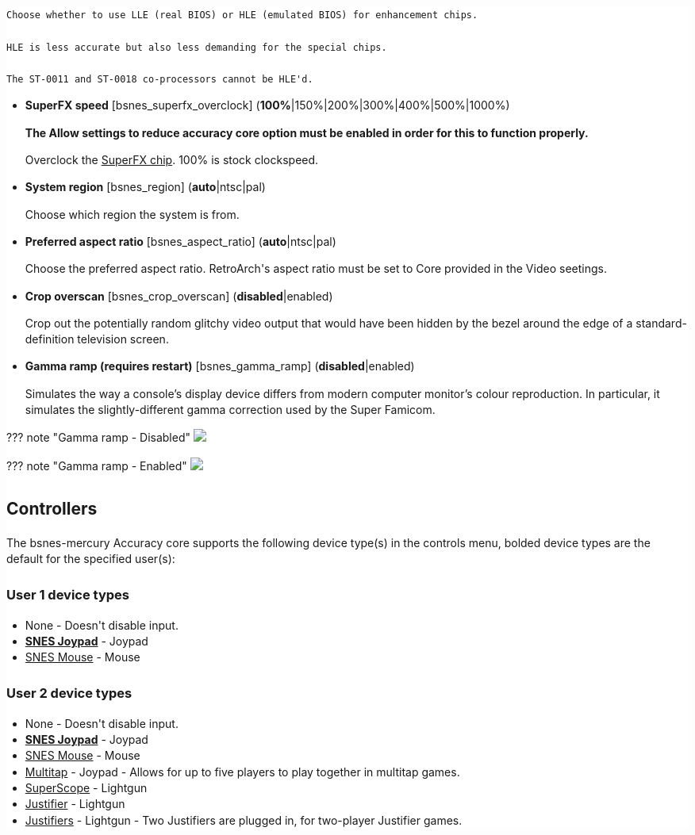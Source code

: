 	Choose whether to use LLE (real BIOS) or HLE (emulated BIOS) for enhancement chips. 
	
	HLE is less accurate but also less demanding for the special chips. 
	
	The ST-0011 and ST-0018 co-processors cannot be HLE'd. 
	
- **SuperFX speed** [bsnes_superfx_overclock] (**100%**|150%|200%|300%|400%|500%|1000%)

	**The Allow settings to reduce accuracy core option must be enabled in order for this to function properly.**

	Overclock the [SuperFX chip](https://en.wikipedia.org/wiki/Super_FX). 100% is stock clockspeed. 
	
- **System region** [bsnes_region] (**auto**|ntsc|pal)

	Choose which region the system is from.
	
- **Preferred aspect ratio** [bsnes_aspect_ratio] (**auto**|ntsc|pal)

	Choose the preferred aspect ratio. RetroArch's aspect ratio must be set to Core provided in the Video seetings.
	
- **Crop overscan** [bsnes_crop_overscan] (**disabled**|enabled)

	Crop out the potentially random glitchy video output that would have been hidden by the bezel around the edge of a standard-definition television screen.
	
- **Gamma ramp (requires restart)** [bsnes_gamma_ramp] (**disabled**|enabled)

	Simulates the way a console’s display device differs from modern computer monitor’s colour reproduction. In particular, it simulates the slightly-different gamma correction used by the Super Famicom.
	
??? note "Gamma ramp - Disabled"
    ![](/image/core/higan/gamma_off.png)
	
??? note "Gamma ramp - Enabled"
    ![](/image/core/higan/gamma_on.png)
	
## Controllers

The bsnes-mercury Accuracy core supports the following device type(s) in the controls menu, bolded device types are the default for the specified user(s):

### User 1 device types

- None - Doesn't disable input.
- **[SNES Joypad](http://nintendo.wikia.com/wiki/Super_Nintendo_Entertainment_System_controller)** - Joypad
- [SNES Mouse](https://en.wikipedia.org/wiki/Super_NES_Mouse) - Mouse

### User 2 device types

- None - Doesn't disable input.
- **[SNES Joypad](http://nintendo.wikia.com/wiki/Super_Nintendo_Entertainment_System_controller)** - Joypad
- [SNES Mouse](https://en.wikipedia.org/wiki/Super_NES_Mouse) - Mouse
- [Multitap](http://nintendo.wikia.com/wiki/Super_Multitap) - Joypad - Allows for up to five players to play together in multitap games.
- [SuperScope](https://en.wikipedia.org/wiki/Super_Scope) - Lightgun
- [Justifier](https://en.wikipedia.org/wiki/Konami_Justifier) - Lightgun
- [Justifiers](https://en.wikipedia.org/wiki/Konami_Justifier) - Lightgun - Two Justifiers are plugged in, for two-player Justifier games.
